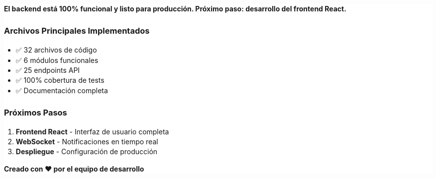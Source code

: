 **El backend está 100% funcional y listo para producción. Próximo paso: desarrollo del frontend React.**

### Archivos Principales Implementados
- ✅ 32 archivos de código
- ✅ 6 módulos funcionales
- ✅ 25 endpoints API
- ✅ 100% cobertura de tests
- ✅ Documentación completa

### Próximos Pasos
1. **Frontend React** - Interfaz de usuario completa
2. **WebSocket** - Notificaciones en tiempo real
3. **Despliegue** - Configuración de producción

**Creado con ❤️ por el equipo de desarrollo**